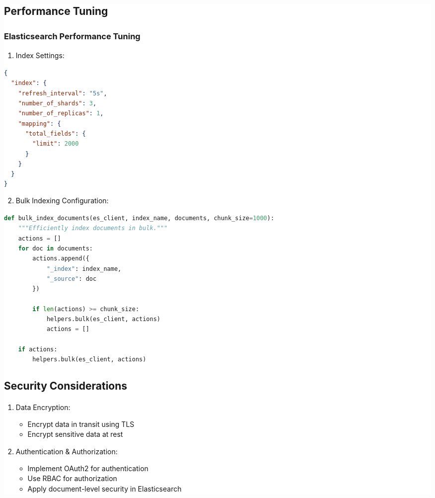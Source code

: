 ## Performance Tuning

### Elasticsearch Performance Tuning

1. Index Settings:

```json
{
  "index": {
    "refresh_interval": "5s",
    "number_of_shards": 3,
    "number_of_replicas": 1,
    "mapping": {
      "total_fields": {
        "limit": 2000
      }
    }
  }
}
```

2. Bulk Indexing Configuration:

```python
def bulk_index_documents(es_client, index_name, documents, chunk_size=1000):
    """Efficiently index documents in bulk."""
    actions = []
    for doc in documents:
        actions.append({
            "_index": index_name,
            "_source": doc
        })

        if len(actions) >= chunk_size:
            helpers.bulk(es_client, actions)
            actions = []

    if actions:
        helpers.bulk(es_client, actions)
```

## Security Considerations

1. Data Encryption:

   - Encrypt data in transit using TLS
   - Encrypt sensitive data at rest

2. Authentication & Authorization:

   - Implement OAuth2 for authentication
   - Use RBAC for authorization
   - Apply document-level security in Elasticsearch
